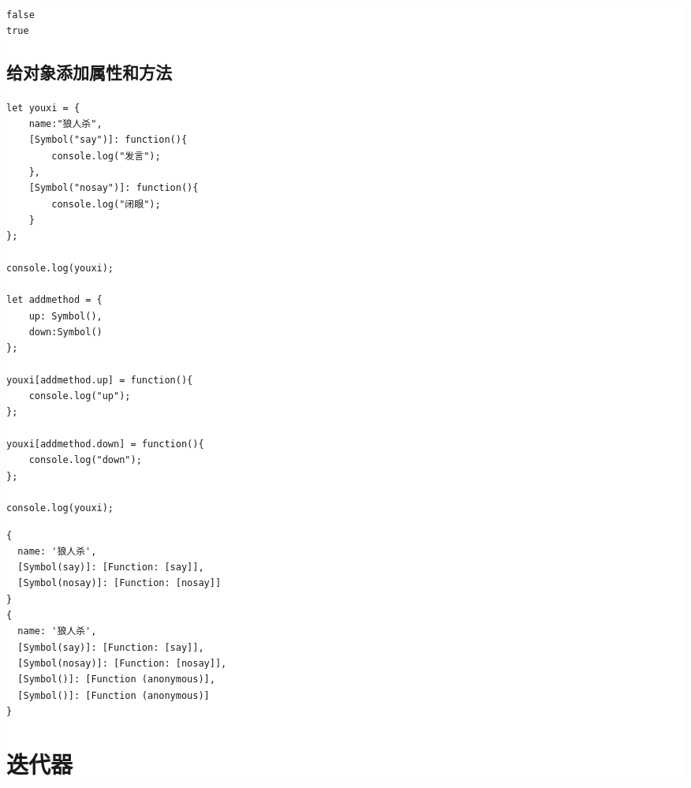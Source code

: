 ``` {.example}
false
true
```

给对象添加属性和方法
--------------------

``` {.javascript org-language="js" results="output" exports="both"}
let youxi = {
    name:"狼人杀",
    [Symbol("say")]: function(){
        console.log("发言");
    },
    [Symbol("nosay")]: function(){
        console.log("闭眼");
    }
};

console.log(youxi);

let addmethod = {
    up: Symbol(),
    down:Symbol()
};

youxi[addmethod.up] = function(){
    console.log("up");
};

youxi[addmethod.down] = function(){
    console.log("down");
};

console.log(youxi);
```

``` {.example}
{
  name: '狼人杀',
  [Symbol(say)]: [Function: [say]],
  [Symbol(nosay)]: [Function: [nosay]]
}
{
  name: '狼人杀',
  [Symbol(say)]: [Function: [say]],
  [Symbol(nosay)]: [Function: [nosay]],
  [Symbol()]: [Function (anonymous)],
  [Symbol()]: [Function (anonymous)]
}
```

迭代器
======
